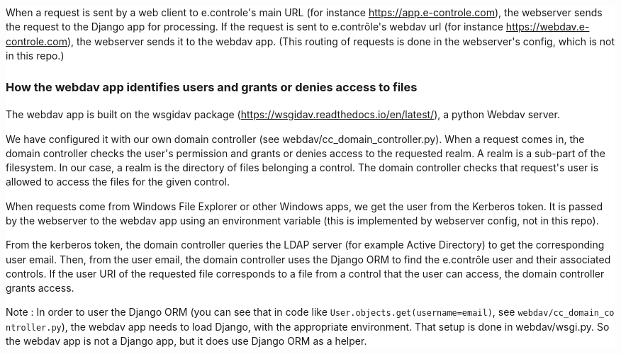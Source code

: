 When a request is sent by a web client to e.controle's main URL (for instance https://app.e-controle.com), the webserver sends the request to the Django app for processing. If the request is sent to e.contrôle's webdav url (for instance https://webdav.e-controle.com), the webserver sends it to the webdav app. (This routing of requests is done in the webserver's config, which is not in this repo.)

### How the webdav app identifies users and grants or denies access to files
The webdav app is built on the wsgidav package (https://wsgidav.readthedocs.io/en/latest/), a python Webdav server.

We have configured it with our own domain controller (see webdav/cc_domain_controller.py).
When a request comes in, the domain controller checks the user's permission and grants or denies access to the requested realm. A realm is a sub-part of the filesystem. In our case, a realm is the directory of files belonging a control.
The domain controller checks that request's user is allowed to access the files for the given control.

When requests come from Windows File Explorer or other Windows apps, we get the user from the Kerberos token. It is passed by the webserver to the webdav app using an environment variable (this is implemented by webserver config, not in this repo).

From the kerberos token, the domain controller queries the LDAP server (for example Active Directory)
to get the corresponding user email. Then, from the user email, the domain controller uses the Django ORM to find
the e.contrôle user and their associated controls. If the user URI of the requested file corresponds to a file from
a control that the user can access, the domain controller grants access.

Note : In order to user the Django ORM (you can see that in code like `User.objects.get(username=email)`, see `webdav/cc_domain_controller.py`), the webdav app needs to load Django, with the appropriate environment. That setup is done in webdav/wsgi.py. So the webdav app is not a Django app, but it does use Django ORM as a helper.


